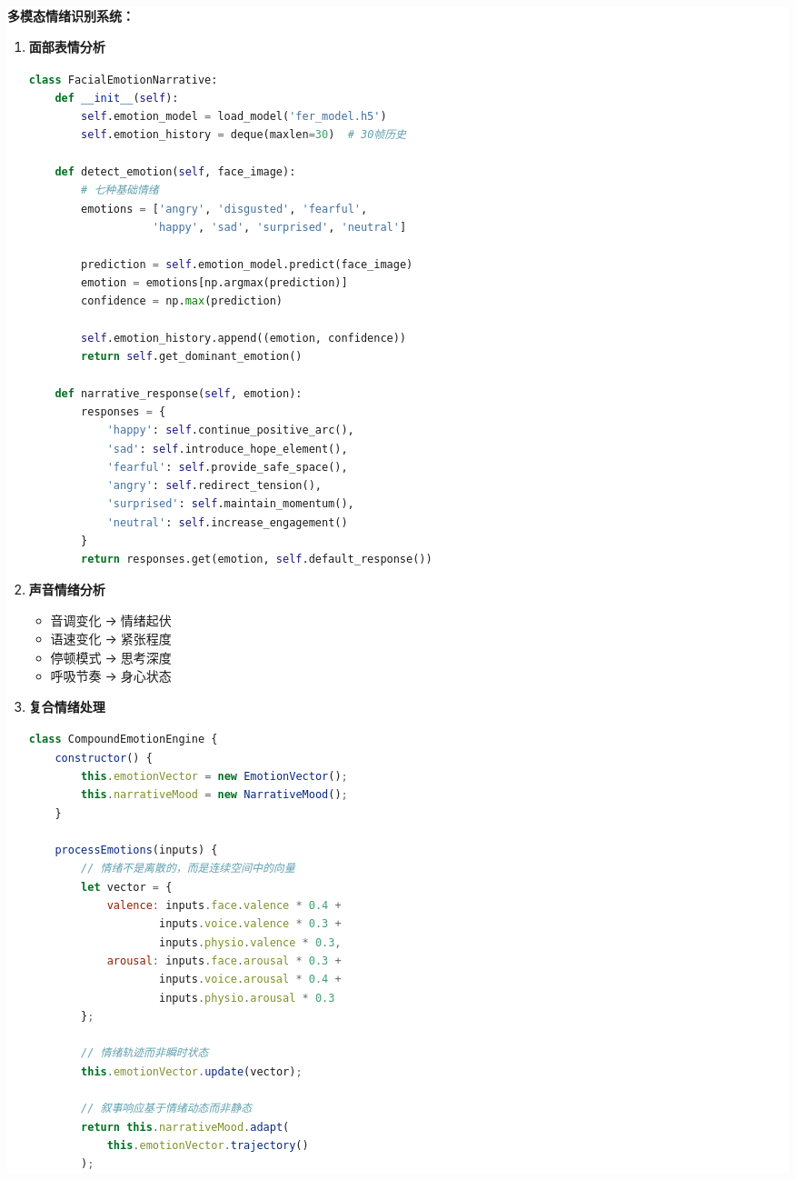 **多模态情绪识别系统：**

1. **面部表情分析**
   ```python
   class FacialEmotionNarrative:
       def __init__(self):
           self.emotion_model = load_model('fer_model.h5')
           self.emotion_history = deque(maxlen=30)  # 30帧历史
           
       def detect_emotion(self, face_image):
           # 七种基础情绪
           emotions = ['angry', 'disgusted', 'fearful', 
                      'happy', 'sad', 'surprised', 'neutral']
           
           prediction = self.emotion_model.predict(face_image)
           emotion = emotions[np.argmax(prediction)]
           confidence = np.max(prediction)
           
           self.emotion_history.append((emotion, confidence))
           return self.get_dominant_emotion()
       
       def narrative_response(self, emotion):
           responses = {
               'happy': self.continue_positive_arc(),
               'sad': self.introduce_hope_element(),
               'fearful': self.provide_safe_space(),
               'angry': self.redirect_tension(),
               'surprised': self.maintain_momentum(),
               'neutral': self.increase_engagement()
           }
           return responses.get(emotion, self.default_response())
   ```

2. **声音情绪分析**
   - 音调变化 → 情绪起伏
   - 语速变化 → 紧张程度
   - 停顿模式 → 思考深度
   - 呼吸节奏 → 身心状态

3. **复合情绪处理**
   ```javascript
   class CompoundEmotionEngine {
       constructor() {
           this.emotionVector = new EmotionVector();
           this.narrativeMood = new NarrativeMood();
       }
       
       processEmotions(inputs) {
           // 情绪不是离散的，而是连续空间中的向量
           let vector = {
               valence: inputs.face.valence * 0.4 + 
                       inputs.voice.valence * 0.3 + 
                       inputs.physio.valence * 0.3,
               arousal: inputs.face.arousal * 0.3 + 
                       inputs.voice.arousal * 0.4 + 
                       inputs.physio.arousal * 0.3
           };
           
           // 情绪轨迹而非瞬时状态
           this.emotionVector.update(vector);
           
           // 叙事响应基于情绪动态而非静态
           return this.narrativeMood.adapt(
               this.emotionVector.trajectory()
           );
   ```